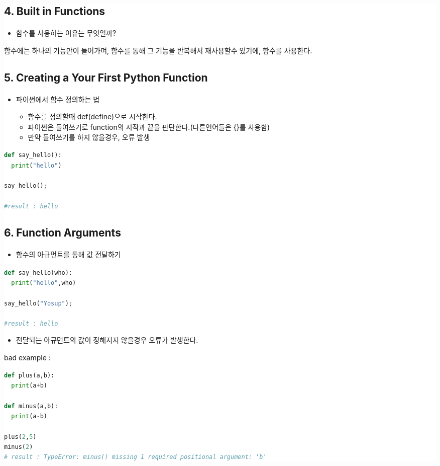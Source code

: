 ```py


```

## 4. Built in Functions

- 함수를 사용하는 이유는 무엇일까?

함수에는 하나의 기능만이 들어가며, 함수를 통해 그 기능을 반복해서 재사용할수 있기에, 함수를 사용한다.

## 5. Creating a Your First Python Function

- 파이썬에서 함수 정의하는 법

  - 함수를 정의할때 def(define)으로 시작한다.

  * 파이썬은 들여쓰기로 function의 시작과 끝을 판단한다.(다른언어들은 {}를 사용함)

  - 만약 들여쓰기를 하지 않을경우, 오류 발생

```py
def say_hello():
  print("hello")

say_hello();

#result : hello
```

## 6. Function Arguments

- 함수의 아규먼트를 통해 값 전달하기

```py
def say_hello(who):
  print("hello",who)

say_hello("Yosup");

#result : hello
```

- 전달되는 아규먼트의 값이 정해지지 않을경우 오류가 발생한다.

bad example :

```py
def plus(a,b):
  print(a+b)

def minus(a,b):
  print(a-b)

plus(2,5)
minus(2)
# result : TypeError: minus() missing 1 required positional argument: 'b'
```
